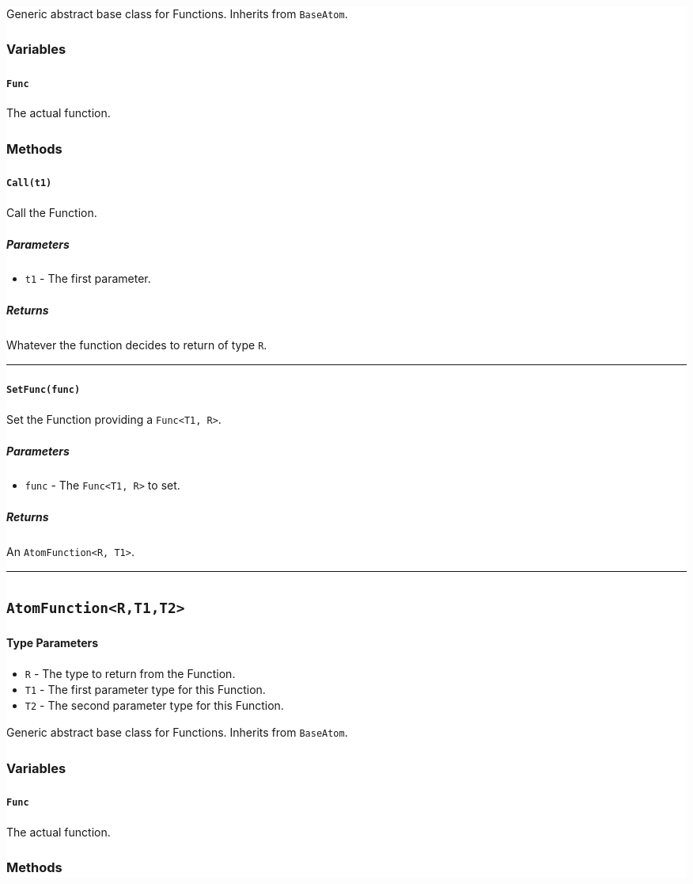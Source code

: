 Generic abstract base class for Functions. Inherits from `BaseAtom`.

### Variables

#### `Func`

The actual function.

### Methods

#### `Call(t1)`

Call the Function.

##### Parameters

-   `t1` - The first parameter.

##### Returns

Whatever the function decides to return of type `R`.

---

#### `SetFunc(func)`

Set the Function providing a `Func<T1, R>`.

##### Parameters

-   `func` - The `Func<T1, R>` to set.

##### Returns

An `AtomFunction<R, T1>`.

---

## `AtomFunction<R,T1,T2>`

#### Type Parameters

-   `R` - The type to return from the Function.
-   `T1` - The first parameter type for this Function.
-   `T2` - The second parameter type for this Function.

Generic abstract base class for Functions. Inherits from `BaseAtom`.

### Variables

#### `Func`

The actual function.

### Methods
